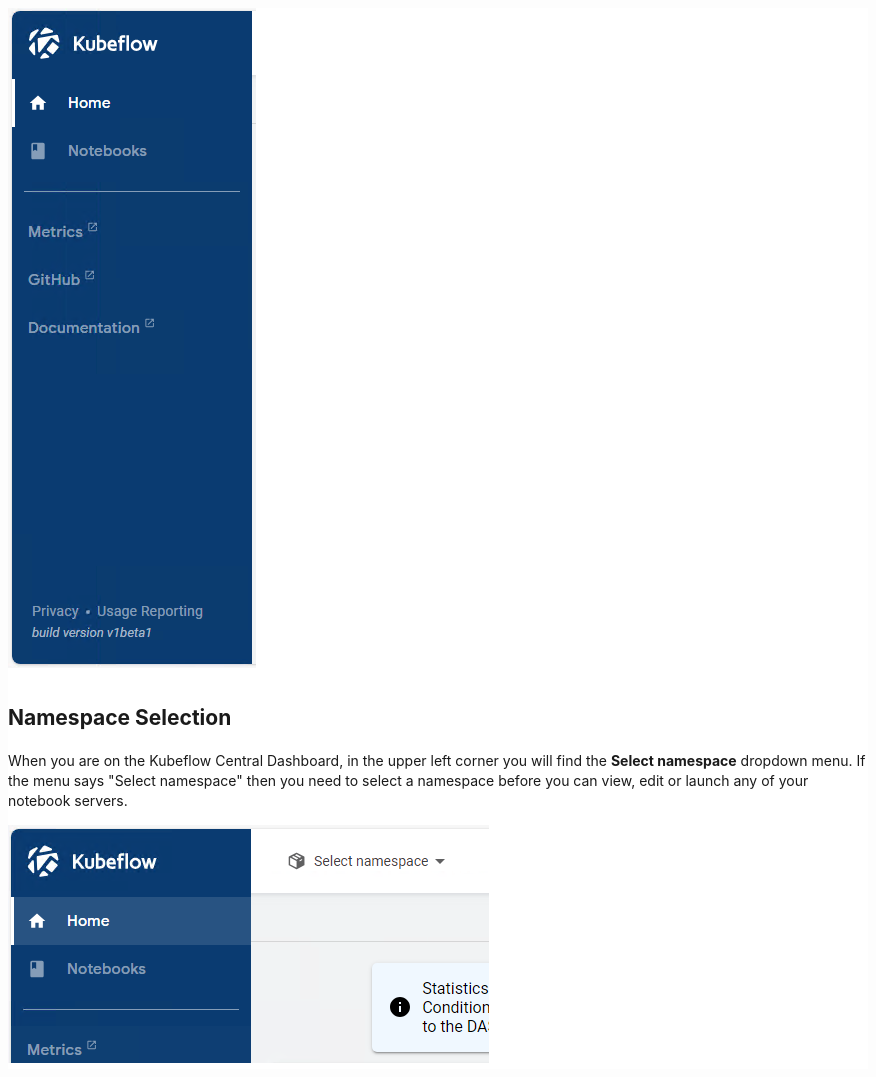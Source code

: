 ![Kubeflow Central Dashboard Sidebar](./images/kubeflow-sidebar.png)

## Namespace Selection

When you are on the Kubeflow Central Dashboard, in the upper left corner you will find the **Select namespace** dropdown menu. If the menu says "Select namespace" then you need to select a namespace before you can view, edit or launch any of your notebook servers. 

![Selecting a Namespace](./images/select-a-namespace-1.png)
